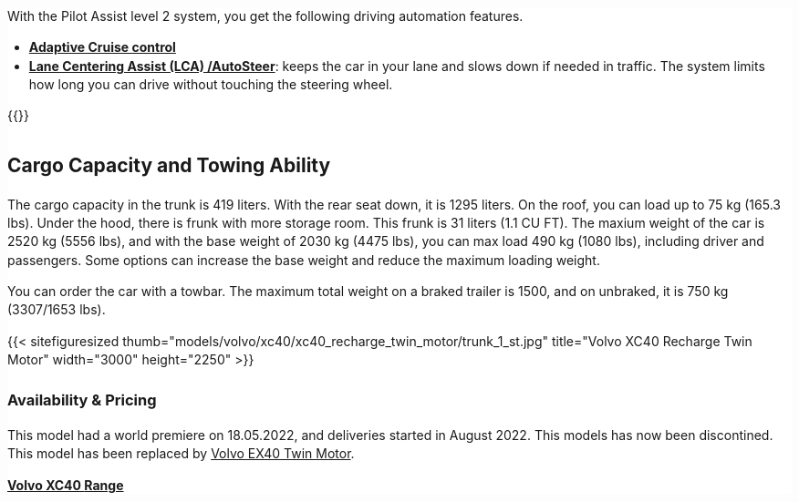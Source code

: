

With the Pilot Assist  level 2 system, you get the following driving automation features.
- [**Adaptive Cruise control**](../../../../technology/driverassistance/adaptivecruisecontrol/)
- [**Lane Centering Assist (LCA) /AutoSteer**](../../../../technology/driverassistance/autosteer/): keeps the car in your lane and slows down if needed in traffic. The system limits how long you can drive without touching the steering wheel.


{{<evkxdisplayaddarticle />}}



## Cargo Capacity and Towing Ability

The cargo capacity in the trunk is 419 liters. With the rear seat down, it is 1295 liters. On the roof, you can load up to 75 kg (165.3 lbs). Under the hood, there is frunk with more storage room. This frunk is 31 liters (1.1 CU FT). The maxium weight of the car is 2520 kg (5556 lbs), and with the base weight of 2030 kg (4475 lbs), you can max load 490 kg (1080 lbs), including driver and passengers. Some options can increase the base weight and reduce the maximum loading weight.

You can order the car with a towbar. The maximum total weight on a braked trailer is 1500, and on unbraked, it is 750 kg (3307/1653 lbs).


{{< sitefiguresized thumb="models/volvo/xc40/xc40_recharge_twin_motor/trunk_1_st.jpg" title="Volvo XC40 Recharge Twin Motor" width="3000" height="2250"  >}}

### Availability & Pricing

This model had a world premiere on 18.05.2022, and deliveries started in August 2022. This models has now been discontined. This model has been replaced by [Volvo EX40 Twin Motor](/models/volvo/ex40/ex40_twin_motor).<div class="mt-3 mb-3">
<a href="../" class="text-decoration-none text-black">
<strong><i class="bi-arrow-left"></i> Volvo XC40 </strong>
</a>
<a href="rangeandconsumption/" class="text-decoration-none text-black float-end">
<strong>Range <i class="bi-arrow-right"></i></strong>
</a>
</div>

